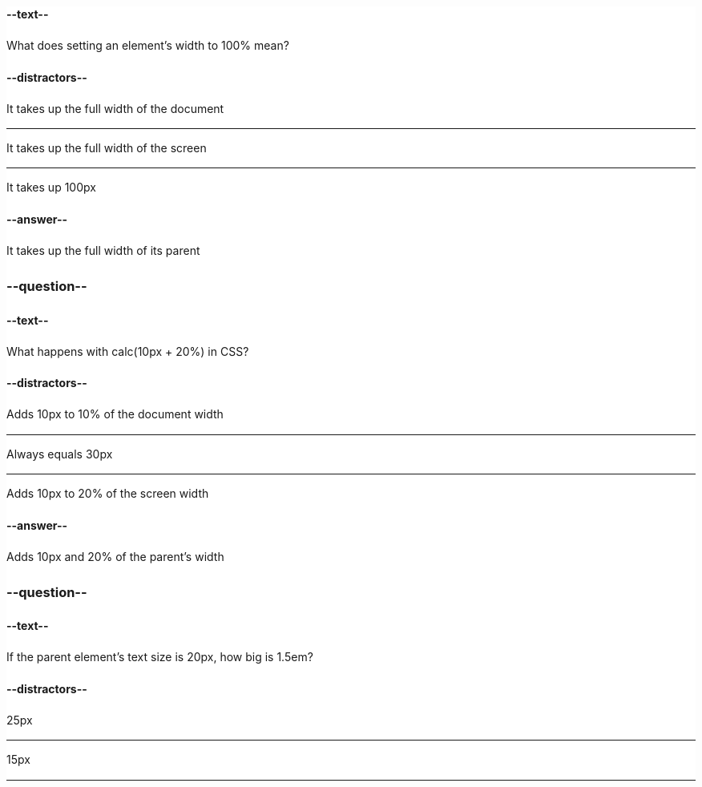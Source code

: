 #### --text--

What does setting an element’s width to 100% mean?

#### --distractors--

It takes up the full width of the document

---

It takes up the full width of the screen

---

It takes up 100px

#### --answer--

It takes up the full width of its parent

### --question--

#### --text--

What happens with calc(10px + 20%) in CSS?

#### --distractors--

Adds 10px to 10% of the document width

---

Always equals 30px

---

Adds 10px to 20% of the screen width

#### --answer--

Adds 10px and 20% of the parent’s width

### --question--

#### --text--

If the parent element’s text size is 20px, how big is 1.5em?

#### --distractors--

25px

---

15px

---

